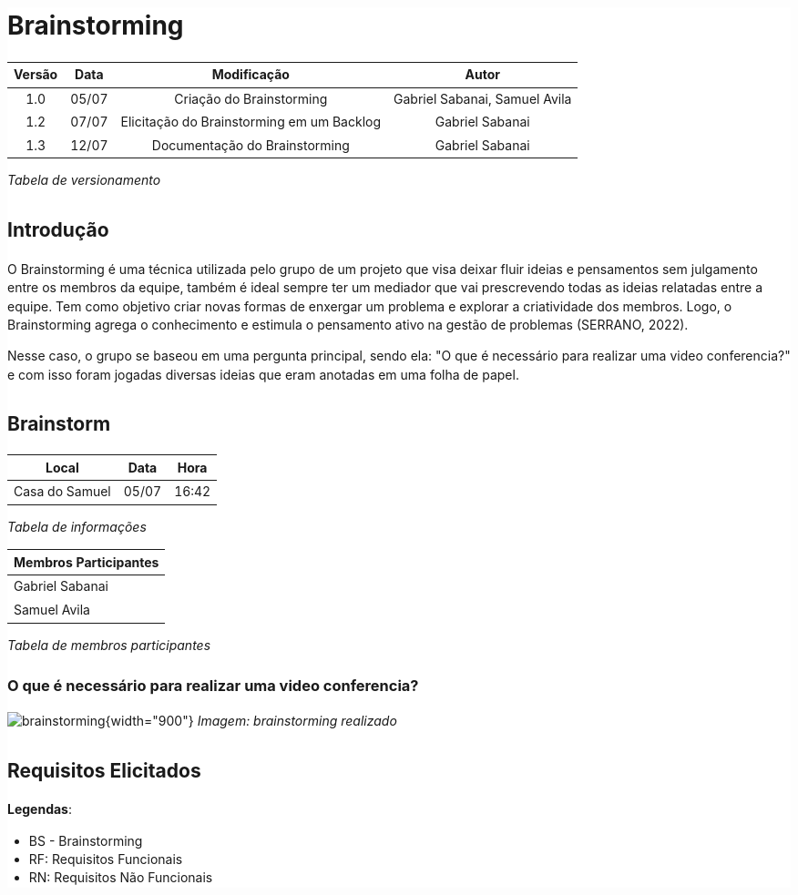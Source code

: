 # Brainstorming

| Versão | Data  |                Modificação                |             Autor             |
| :----: | :---: | :---------------------------------------: | :---------------------------: |
|  1.0   | 05/07 |         Criação do Brainstorming          | Gabriel Sabanai, Samuel Avila |
|  1.2   | 07/07 | Elicitação do Brainstorming em um Backlog |        Gabriel Sabanai        |
|  1.3   | 12/07 |       Documentação do Brainstorming       |        Gabriel Sabanai        |

_Tabela de versionamento_

## Introdução

O Brainstorming é uma técnica utilizada pelo grupo de um projeto que visa deixar fluir ideias e pensamentos sem julgamento entre os membros da equipe, também é ideal sempre ter um mediador que vai prescrevendo todas as ideias relatadas entre a equipe. Tem como objetivo criar novas formas de enxergar um problema e explorar a criatividade dos membros. Logo, o Brainstorming agrega o conhecimento e estimula o pensamento ativo na gestão de problemas (SERRANO, 2022).

Nesse caso, o grupo se baseou em uma pergunta principal, sendo ela: "O que é necessário para realizar uma video conferencia?" e com isso foram jogadas diversas ideias que eram anotadas em uma folha de papel.

## Brainstorm

| Local          | Data  | Hora  |
| -------------- | ----- | ----- |
| Casa do Samuel | 05/07 | 16:42 |

_Tabela de informações_

| Membros Participantes |
| --------------------- |
| Gabriel Sabanai       |
| Samuel Avila          |

_Tabela de membros participantes_

### O que é necessário para realizar uma video conferencia?

![brainstorming](../assets/elicitacao/Brainstorm.jpg){width="900"}
_Imagem: brainstorming realizado_

## Requisitos Elicitados

**Legendas**:

-  BS - Brainstorming
-  RF: Requisitos Funcionais
-  RN: Requisitos Não Funcionais
